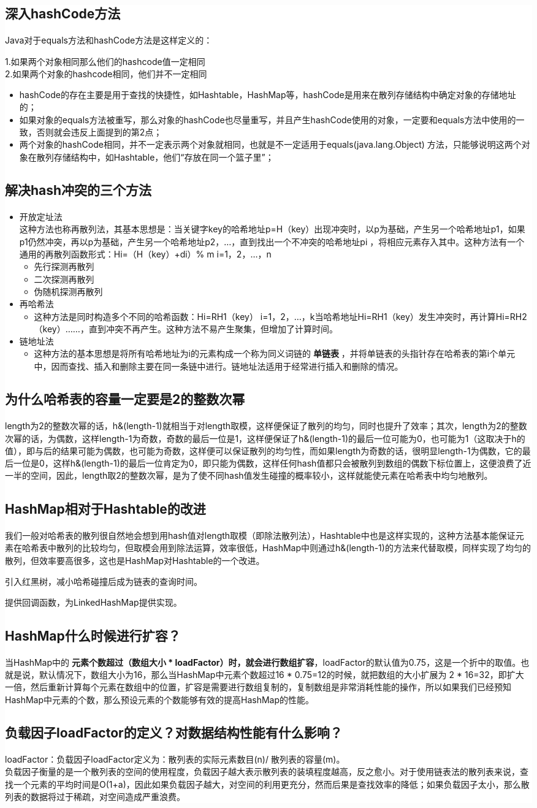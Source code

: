 ## 深入hashCode方法
Java对于equals方法和hashCode方法是这样定义的：

1.如果两个对象相同那么他们的hashcode值一定相同   
2.如果两个对象的hashcode相同，他们并不一定相同   

* hashCode的存在主要是用于查找的快捷性，如Hashtable，HashMap等，hashCode是用来在散列存储结构中确定对象的存储地址的；
* 如果对象的equals方法被重写，那么对象的hashCode也尽量重写，并且产生hashCode使用的对象，一定要和equals方法中使用的一致，否则就会违反上面提到的第2点；
* 两个对象的hashCode相同，并不一定表示两个对象就相同，也就是不一定适用于equals(java.lang.Object) 方法，只能够说明这两个对象在散列存储结构中，如Hashtable，他们“存放在同一个篮子里”；

## 解决hash冲突的三个方法
* 开放定址法  
  这种方法也称再散列法，其基本思想是：当关键字key的哈希地址p=H（key）出现冲突时，以p为基础，产生另一个哈希地址p1，如果p1仍然冲突，再以p为基础，产生另一个哈希地址p2，…，直到找出一个不冲突的哈希地址pi ，将相应元素存入其中。这种方法有一个通用的再散列函数形式：Hi=（H（key）+di）% m   i=1，2，…，n
    - 先行探测再散列
    - 二次探测再散列
    - 伪随机探测再散列
* 再哈希法
    - 这种方法是同时构造多个不同的哈希函数：Hi=RH1（key）  i=1，2，…，k当哈希地址Hi=RH1（key）发生冲突时，再计算Hi=RH2（key）……，直到冲突不再产生。这种方法不易产生聚集，但增加了计算时间。
* 链地址法
    - 这种方法的基本思想是将所有哈希地址为i的元素构成一个称为同义词链的 **单链表** ，并将单链表的头指针存在哈希表的第i个单元中，因而查找、插入和删除主要在同一条链中进行。链地址法适用于经常进行插入和删除的情况。

## 为什么哈希表的容量一定要是2的整数次幂
length为2的整数次幂的话，h&(length-1)就相当于对length取模，这样便保证了散列的均匀，同时也提升了效率；其次，length为2的整数次幂的话，为偶数，这样length-1为奇数，奇数的最后一位是1，这样便保证了h&(length-1)的最后一位可能为0，也可能为1（这取决于h的值），即与后的结果可能为偶数，也可能为奇数，这样便可以保证散列的均匀性，而如果length为奇数的话，很明显length-1为偶数，它的最后一位是0，这样h&(length-1)的最后一位肯定为0，即只能为偶数，这样任何hash值都只会被散列到数组的偶数下标位置上，这便浪费了近一半的空间，因此，length取2的整数次幂，是为了使不同hash值发生碰撞的概率较小，这样就能使元素在哈希表中均匀地散列。

## HashMap相对于Hashtable的改进
我们一般对哈希表的散列很自然地会想到用hash值对length取模（即除法散列法），Hashtable中也是这样实现的，这种方法基本能保证元素在哈希表中散列的比较均匀，但取模会用到除法运算，效率很低，HashMap中则通过h&(length-1)的方法来代替取模，同样实现了均匀的散列，但效率要高很多，这也是HashMap对Hashtable的一个改进。

引入红黑树，减小哈希碰撞后成为链表的查询时间。

提供回调函数，为LinkedHashMap提供实现。

## HashMap什么时候进行扩容？
当HashMap中的 **元素个数超过（数组大小 * loadFactor）时，就会进行数组扩容**，loadFactor的默认值为0.75，这是一个折中的取值。也就是说，默认情况下，数组大小为16，那么当HashMap中元素个数超过16 * 0.75=12的时候，就把数组的大小扩展为 2 * 16=32，即扩大一倍，然后重新计算每个元素在数组中的位置，扩容是需要进行数组复制的，复制数组是非常消耗性能的操作，所以如果我们已经预知HashMap中元素的个数，那么预设元素的个数能够有效的提高HashMap的性能。

## 负载因子loadFactor的定义？对数据结构性能有什么影响？
loadFactor：负载因子loadFactor定义为：散列表的实际元素数目(n)/ 散列表的容量(m)。  
负载因子衡量的是一个散列表的空间的使用程度，负载因子越大表示散列表的装填程度越高，反之愈小。对于使用链表法的散列表来说，查找一个元素的平均时间是O(1+a)，因此如果负载因子越大，对空间的利用更充分，然而后果是查找效率的降低；如果负载因子太小，那么散列表的数据将过于稀疏，对空间造成严重浪费。  
